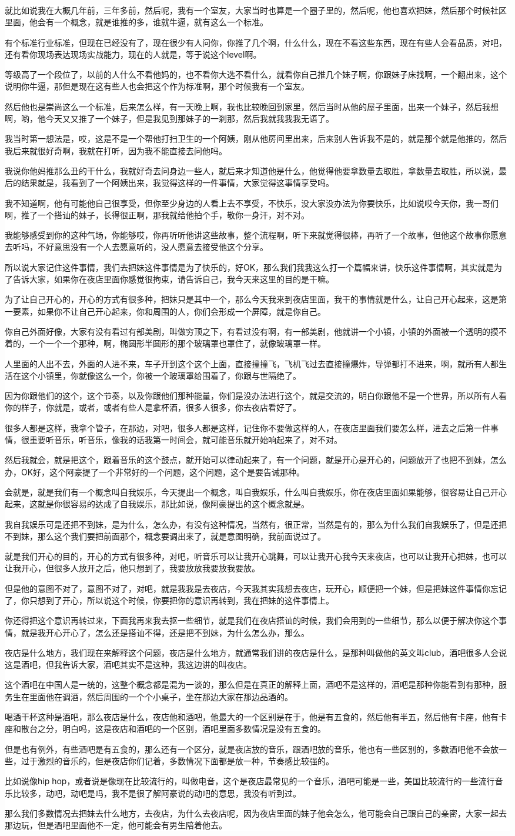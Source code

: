 就比如说我在大概几年前，三年多前，然后呢，我有一个室友，大家当时也算是一个圈子里的，然后呢，他也喜欢把妹，然后那个时候社区里面，他会有一个概念，就是谁推的多，谁就牛逼，就有这么一个标准。

有个标准行业标准，但现在已经没有了，现在很少有人问你，你推了几个啊，什么什么，现在不看这些东西，现在有些人会看品质，对吧，还有看你现场表达现场实战能力，现在的人就是，等于说这个level啊。

等级高了一个段位了，以前的人什么不看他妈的，也不看你大选不看什么，就看你自己推几个妹子啊，你跟妹子床找啊，一个翻出来，这个说明你牛逼，那但是现在这有些人也会把这个作为标准啊，那个时候我有一个室友。

然后他也是崇尚这么一个标准，后来怎么样，有一天晚上啊，我也比较晚回到家里，然后当时从他的屋子里面，出来一个妹子，然后我想啊，哟，他今天又又推了一个妹子，但是我见到那妹子的一刹那，然后我就我我我无语了。

我当时第一想法是，哎，这是不是一个帮他打扫卫生的一个阿姨，刚从他房间里出来，后来别人告诉我不是的，就是那个就是他推的，然后我后来就很好奇啊，我就在打听，因为我不能直接去问他吗。

我说你他妈推那么丑的干什么，我就好奇去问身边一些人，就后来才知道他是什么，他觉得他要拿数量去取胜，拿数量去取胜，所以说，最后的结果就是，我看到了一个阿姨出来，我觉得这样的一件事情，大家觉得这事情享受吗。

我不知道啊，他有可能他自己很享受，但你至少身边的人看上去不享受，不快乐，没大家没办法为你要快乐，比如说哎今天你，我一哥们啊，推了一个搭讪的妹子，长得很正啊，那我就给他拍个手，敬你一身汗，对不对。

我能够感受到你的这种气场，你能够哎，你再听听他讲这些故事，整个流程啊，听下来就觉得很棒，再听了一个故事，但他这个故事你愿意去听吗，不好意思没有一个人去愿意听的，没人愿意去接受他这个分享。

所以说大家记住这件事情，我们去把妹这件事情是为了快乐的，好OK，那么我们我我这么打一个篇幅来讲，快乐这件事情啊，其实就是为了告诉大家，如果你在夜店里面你感觉很拘束，请告诉自己，我今天来这里的目的是干嘛。

为了让自己开心的，开心的方式有很多种，把妹只是其中一个，那么今天我来到夜店里面，我干的事情就是什么，让自己开心起来，这是第一要素，如果你不让自己开心起来，你和周围的人，你们会形成一个屏障，就是你自己。

你自己外面好像，大家有没有看过有部美剧，叫做穷顶之下，有看过没有啊，有一部美剧，他就讲一个小镇，小镇的外面被一个透明的摸不着的，一个一个一个那种，啊，椭圆形半圆形的那个玻璃罩也罩住了，就像玻璃罩一样。

人里面的人出不去，外面的人进不来，车子开到这个这个上面，直接撞撞飞，飞机飞过去直接撞爆炸，导弹都打不进来，啊，就所有人都生活在这个小镇里，你就像这么一个，你被一个玻璃罩给围着了，你跟与世隔绝了。

因为你跟他们的这个，这个节奏，以及你跟他们那种能量，你们是没办法进行这个，就是交流的，明白你跟他不是一个世界，所以所有人看你的样子，你就是，或者，或者有些人是拿杯酒，很多人很多，你去夜店看好了。

很多人都是这样，我拿个管子，在那边，对吧，很多人都是这样，记住你不要做这样的人，在夜店里面我们要怎么样，进去之后第一件事情，很重要听音乐，听音乐，像我的话我第一时间会，就可能音乐就开始响起来了，对不对。

然后我就会，就是把这个，跟着音乐的这个鼓点，就开始可以律动起来了，有一个问题，就是开心是开心的，问题放开了也把不到妹，怎么办，OK好，这个阿豪提了一个非常好的一个问题，这个问题，这个是要告诫那种。

会就是，就是我们有一个概念叫自我娱乐，今天提出一个概念，叫自我娱乐，什么叫自我娱乐，你在夜店里面如果能够，很容易让自己开心起来，这就是你很容易的达成了自我娱乐，那比如说，像阿豪提出的这个概念就是。

我自我娱乐可是还把不到妹，是为什么，怎么办，有没有这种情况，当然有，很正常，当然是有的，那么为什么我们自我娱乐了，但是还把不到妹，那么这个我们要把前面那个，概念要调出来了，就是意图明确，我前面说过了。

就是我们开心的目的，开心的方式有很多种，对吧，听音乐可以让我开心跳舞，可以让我开心我今天来夜店，也可以让我开心把妹，也可以让我开心，但很多人放开之后，他只想到了，我要放放我要放我要放。

但是他的意图不对了，意图不对了，对吧，就是我我是去夜店，今天我其实我想去夜店，玩开心，顺便把一个妹，但是把妹这件事情你忘记了，你只想到了开心，所以说这个时候，你要把你的意识再转到，我在把妹的这件事情上。

你还得把这个意识再转过来，下面我再来我去抠一些细节，就是我们在夜店搭讪的时候，我们会用到的一些细节，那么以便于解决你这个事情，就是我开心开心了，怎么还是搭讪不得，还是把不到妹，为什么怎么办，那么。

夜店是什么地方，我们现在来解释这个问题，夜店是什么地方，就通常我们讲的夜店是什么，是那种叫做他的英文叫club，酒吧很多人会说这是酒吧，但我告诉大家，酒吧其实不是这种，我这边讲的叫夜店。

这个酒吧在中国人是一统的，这整个概念都是混为一谈的，那么但是在真正的解释上面，酒吧不是这样的，酒吧是那种你能看到有那种，服务生在里面他在调酒，然后周围的一个个小桌子，坐在那边大家在那边品酒的。

喝酒干杯这种是酒吧，那么夜店是什么，夜店他和酒吧，他最大的一个区别是在于，他是有五食的，然后他有半五，然后他有卡座，他有卡座和散台之分，明白吗，这是夜店和酒吧的一个区别，酒吧里面多数情况是没有五食的。

但是也有例外，有些酒吧是有五食的，那么还有一个区分，就是夜店放的音乐，跟酒吧放的音乐，他也有一些区别的，多数酒吧他不会放一些，过于激烈的音乐的，但是夜店你们记着，多数情况下面都是放一种，节奏感比较强的。

比如说像hip hop，或者说是像现在比较流行的，叫做电音，这个是夜店最常见的一个音乐，酒吧可能是一些，美国比较流行的一些流行音乐比较多，动吧，动吧是吗，我不是很了解阿豪说的动吧的意思，我没有听到过。

那么我们多数情况去把妹去什么地方，去夜店，为什么去夜店呢，因为夜店里面的妹子他会怎么，他可能会自己跟自己的亲密，大家一起去那边玩，但是酒吧里面他不一定，他可能会有男生陪着他去。

